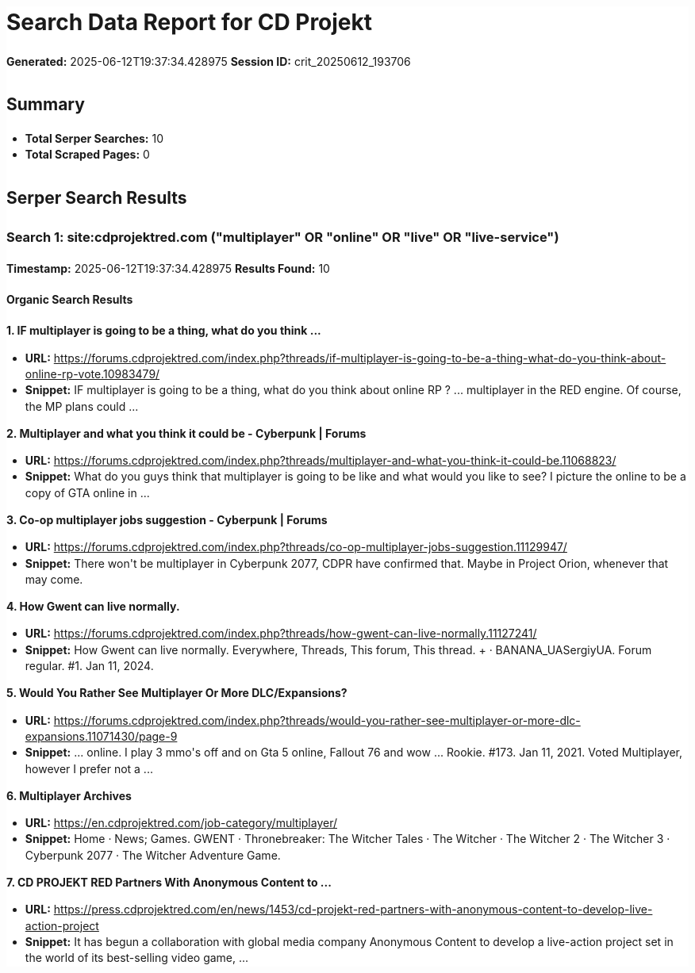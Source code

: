 # Search Data Report for CD Projekt
**Generated:** 2025-06-12T19:37:34.428975
**Session ID:** crit_20250612_193706

## Summary
* **Total Serper Searches:** 10
* **Total Scraped Pages:** 0

## Serper Search Results

### Search 1: site:cdprojektred.com ("multiplayer" OR "online" OR "live" OR "live-service")
**Timestamp:** 2025-06-12T19:37:34.428975
**Results Found:** 10

#### Organic Search Results
**1. IF multiplayer is going to be a thing, what do you think ...**
* **URL:** https://forums.cdprojektred.com/index.php?threads/if-multiplayer-is-going-to-be-a-thing-what-do-you-think-about-online-rp-vote.10983479/
* **Snippet:** IF multiplayer is going to be a thing, what do you think about online RP ? ... multiplayer in the RED engine. Of course, the MP plans could ...

**2. Multiplayer and what you think it could be - Cyberpunk | Forums**
* **URL:** https://forums.cdprojektred.com/index.php?threads/multiplayer-and-what-you-think-it-could-be.11068823/
* **Snippet:** What do you guys think that multiplayer is going to be like and what would you like to see? I picture the online to be a copy of GTA online in ...

**3. Co-op multiplayer jobs suggestion - Cyberpunk | Forums**
* **URL:** https://forums.cdprojektred.com/index.php?threads/co-op-multiplayer-jobs-suggestion.11129947/
* **Snippet:** There won't be multiplayer in Cyberpunk 2077, CDPR have confirmed that. Maybe in Project Orion, whenever that may come.

**4. How Gwent can live normally.**
* **URL:** https://forums.cdprojektred.com/index.php?threads/how-gwent-can-live-normally.11127241/
* **Snippet:** How Gwent can live normally. Everywhere, Threads, This forum, This thread. + · BANANA_UASergiyUA. Forum regular. #1. Jan 11, 2024.

**5. Would You Rather See Multiplayer Or More DLC/Expansions?**
* **URL:** https://forums.cdprojektred.com/index.php?threads/would-you-rather-see-multiplayer-or-more-dlc-expansions.11071430/page-9
* **Snippet:** ... online. I play 3 mmo's off and on Gta 5 online, Fallout 76 and wow ... Rookie. #173. Jan 11, 2021. Voted Multiplayer, however I prefer not a ...

**6. Multiplayer Archives**
* **URL:** https://en.cdprojektred.com/job-category/multiplayer/
* **Snippet:** Home · News; Games. GWENT · Thronebreaker: The Witcher Tales · The Witcher · The Witcher 2 · The Witcher 3 · Cyberpunk 2077 · The Witcher Adventure Game.

**7. CD PROJEKT RED Partners With Anonymous Content to ...**
* **URL:** https://press.cdprojektred.com/en/news/1453/cd-projekt-red-partners-with-anonymous-content-to-develop-live-action-project
* **Snippet:** It has begun a collaboration with global media company Anonymous Content to develop a live-action project set in the world of its best-selling video game, ...
